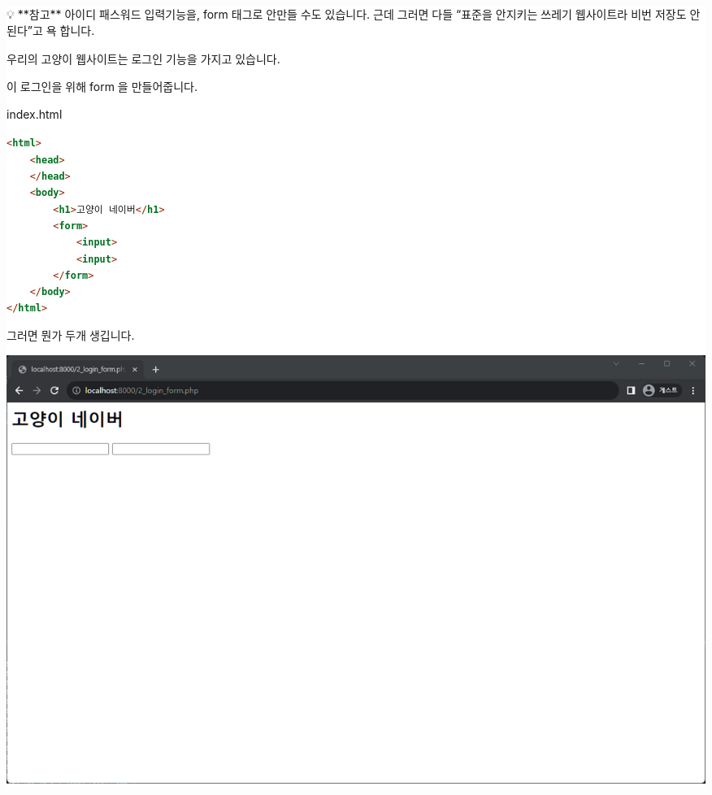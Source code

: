 <aside>
💡 **참고**
아이디 패스워드 입력기능을, form 태그로 안만들 수도 있습니다.
근데 그러면 다들 “표준을 안지키는 쓰레기 웹사이트라 비번 저장도 안된다”고 욕 합니다.

</aside>

우리의 고양이 웹사이트는 로그인 기능을 가지고 있습니다.

이 로그인을 위해 form 을 만들어줍니다.

index.html

```html
<html>
	<head>
	</head>
	<body>
		<h1>고양이 네이버</h1>
		<form>
			<input>
			<input>
		</form>
	</body>
</html>
```

그러면 뭔가 두개 생깁니다.

![Untitled](Untitled%20391.png)
